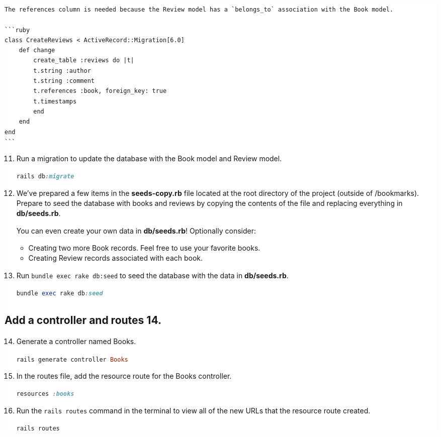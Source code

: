     The references column is needed because the Review model has a `belongs_to` association with the Book model.

    ```ruby
    class CreateReviews < ActiveRecord::Migration[6.0]
        def change
            create_table :reviews do |t|
            t.string :author
            t.string :comment
            t.references :book, foreign_key: true
            t.timestamps
            end
        end
    end
    ```

11. Run a migration to update the database with the Book model and Review model.

    ```ruby
    rails db:migrate
    ```

12. We’ve prepared a few items in the **seeds-copy.rb** file located at the root directory of the project (outside of /bookmarks). <br>
    Prepare to seed the database with books and reviews by copying the contents of the file and replacing everything in **db/seeds.rb**.

    You can even create your own data in **db/seeds.rb**! Optionally consider:

    - Creating two more Book records. Feel free to use your favorite books.
    - Creating Review records associated with each book.

13. Run `bundle exec rake db:seed` to seed the database with the data in **db/seeds.rb**.

    ```ruby
    bundle exec rake db:seed
    ```

## Add a controller and routes 14.

14. Generate a controller named Books.

    ```ruby
    rails generate controller Books
    ```

15. In the routes file, add the resource route for the Books controller.

    ```ruby
    resources :books
    ```

16. Run the `rails routes` command in the terminal to view all of the new URLs that the resource route created.

    ```ruby
    rails routes
    ```

